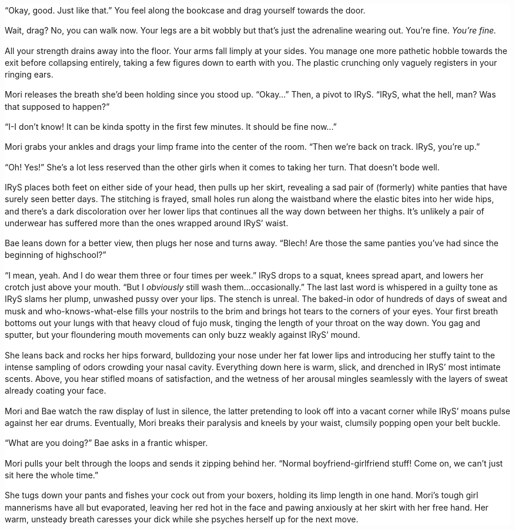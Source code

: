 “Okay, good. Just like that.” You feel along the bookcase and drag yourself towards the door.

Wait, drag? No, you can walk now. Your legs are a bit wobbly but that’s just the adrenaline wearing out. You’re fine. *You’re fine.*

All your strength drains away into the floor. Your arms fall limply at your sides. You manage one more pathetic hobble towards the exit before collapsing entirely, taking a few figures down to earth with you. The plastic crunching only vaguely registers in your ringing ears. 

Mori releases the breath she’d been holding since you stood up. “Okay…” Then, a pivot to IRyS. “IRyS, what the hell, man? Was that supposed to happen?”

“I-I don’t know! It can be kinda spotty in the first few minutes. It should be fine now...”

Mori grabs your ankles and drags your limp frame into the center of the room. “Then we’re back on track. IRyS, you’re up.”

“Oh! Yes!” She’s a lot less reserved than the other girls when it comes to taking her turn. That doesn’t bode well.

IRyS places both feet on either side of your head, then pulls up her skirt, revealing a sad pair of (formerly) white panties that have surely seen better days. The stitching is frayed, small holes run along the waistband where the elastic bites into her wide hips, and there’s a dark discoloration over her lower lips that continues all the way down between her thighs. It’s unlikely a pair of underwear has suffered more than the ones wrapped around IRyS’ waist.

Bae leans down for a better view, then plugs her nose and turns away. “Blech! Are those the same panties you’ve had since the beginning of highschool?” 

“I mean, yeah. And I do wear them three or four times per week.” IRyS drops to a squat, knees spread apart, and lowers her crotch just above your mouth. “But I *obviously* still wash them…occasionally.” The last last word is whispered in a guilty tone as IRyS slams her plump, unwashed pussy over your lips. The stench is unreal. The baked-in odor of hundreds of days of sweat and musk and who-knows-what-else fills your nostrils to the brim and brings hot tears to the corners of your eyes. Your first breath bottoms out your lungs with that heavy cloud of fujo musk, tinging the length of your throat on the way down. You gag and sputter, but your floundering mouth movements can only buzz weakly against IRyS’ mound.

She leans back and rocks her hips forward, bulldozing your nose under her fat lower lips and introducing her stuffy taint to the intense sampling of odors crowding your nasal cavity. Everything down here is warm, slick, and drenched in IRyS’ most intimate scents. Above, you hear stifled moans of satisfaction, and the wetness of her arousal mingles seamlessly with the layers of sweat already coating your face.

Mori and Bae watch the raw display of lust in silence, the latter pretending to look off into a vacant corner while IRyS’ moans pulse against her ear drums. Eventually, Mori breaks their paralysis and kneels by your waist, clumsily popping open your belt buckle.

“What are you doing?” Bae asks in a frantic whisper.

Mori pulls your belt through the loops and sends it zipping behind her. “Normal boyfriend-girlfriend stuff! Come on, we can’t just sit here the whole time.”

She tugs down your pants and fishes your cock out from your boxers, holding its limp length in one hand. Mori’s tough girl mannerisms have all but evaporated, leaving her red hot in the face and pawing anxiously at her skirt with her free hand. Her warm, unsteady breath caresses your dick while she psyches herself up for the next move. 
